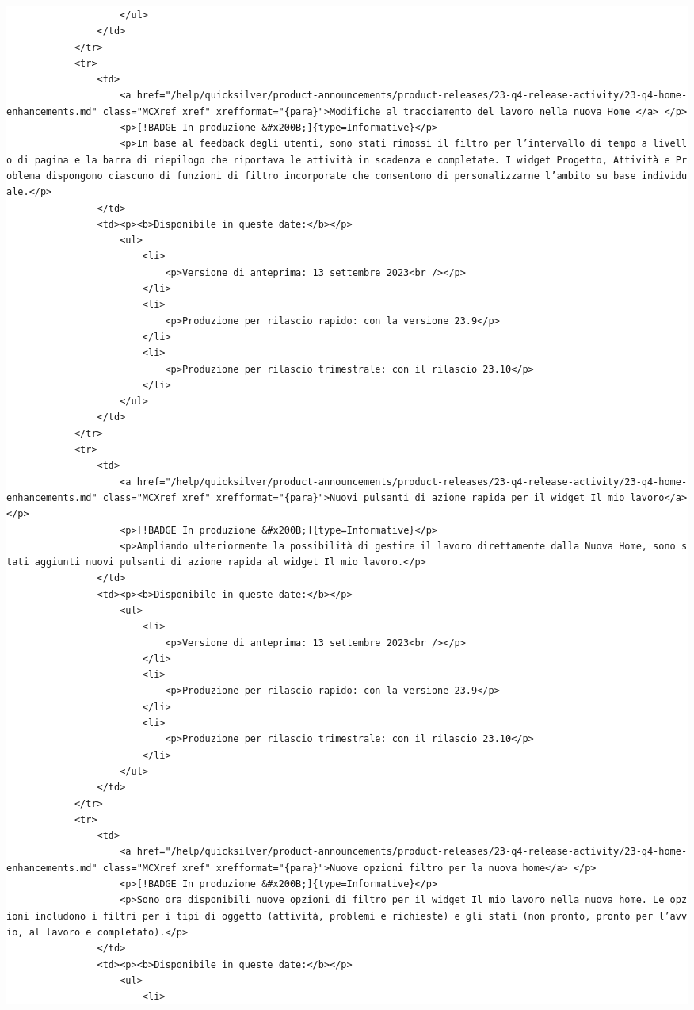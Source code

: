                         </ul>
                    </td>
                </tr>
                <tr>
                    <td>
                        <a href="/help/quicksilver/product-announcements/product-releases/23-q4-release-activity/23-q4-home-enhancements.md" class="MCXref xref" xrefformat="{para}">Modifiche al tracciamento del lavoro nella nuova Home </a> </p>
                        <p>[!BADGE In produzione &#x200B;]{type=Informative}</p>
                        <p>In base al feedback degli utenti, sono stati rimossi il filtro per l’intervallo di tempo a livello di pagina e la barra di riepilogo che riportava le attività in scadenza e completate. I widget Progetto, Attività e Problema dispongono ciascuno di funzioni di filtro incorporate che consentono di personalizzarne l’ambito su base individuale.</p>
                    </td>
                    <td><p><b>Disponibile in queste date:</b></p>
                        <ul>
                            <li>
                                <p>Versione di anteprima: 13 settembre 2023<br /></p>
                            </li>
                            <li>
                                <p>Produzione per rilascio rapido: con la versione 23.9</p>
                            </li>
                            <li>
                                <p>Produzione per rilascio trimestrale: con il rilascio 23.10</p>
                            </li>
                        </ul>
                    </td>
                </tr>
                <tr>
                    <td>
                        <a href="/help/quicksilver/product-announcements/product-releases/23-q4-release-activity/23-q4-home-enhancements.md" class="MCXref xref" xrefformat="{para}">Nuovi pulsanti di azione rapida per il widget Il mio lavoro</a> </p>
                        <p>[!BADGE In produzione &#x200B;]{type=Informative}</p>
                        <p>Ampliando ulteriormente la possibilità di gestire il lavoro direttamente dalla Nuova Home, sono stati aggiunti nuovi pulsanti di azione rapida al widget Il mio lavoro.</p>
                    </td>
                    <td><p><b>Disponibile in queste date:</b></p>
                        <ul>
                            <li>
                                <p>Versione di anteprima: 13 settembre 2023<br /></p>
                            </li>
                            <li>
                                <p>Produzione per rilascio rapido: con la versione 23.9</p>
                            </li>
                            <li>
                                <p>Produzione per rilascio trimestrale: con il rilascio 23.10</p>
                            </li>
                        </ul>
                    </td>
                </tr>                
                <tr>
                    <td>
                        <a href="/help/quicksilver/product-announcements/product-releases/23-q4-release-activity/23-q4-home-enhancements.md" class="MCXref xref" xrefformat="{para}">Nuove opzioni filtro per la nuova home</a> </p>
                        <p>[!BADGE In produzione &#x200B;]{type=Informative}</p>
                        <p>Sono ora disponibili nuove opzioni di filtro per il widget Il mio lavoro nella nuova home. Le opzioni includono i filtri per i tipi di oggetto (attività, problemi e richieste) e gli stati (non pronto, pronto per l’avvio, al lavoro e completato).</p>
                    </td>
                    <td><p><b>Disponibile in queste date:</b></p>
                        <ul>
                            <li>